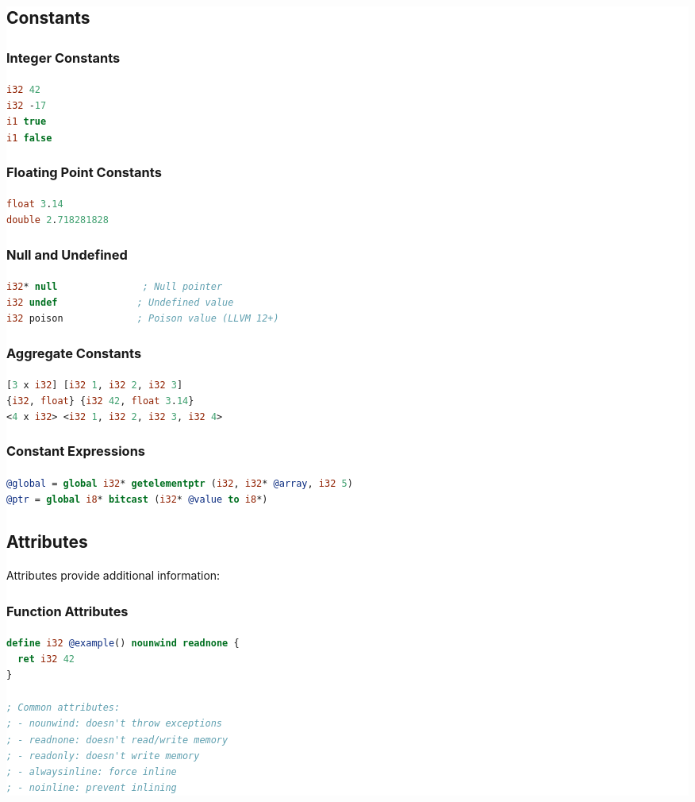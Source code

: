 ## Constants

### Integer Constants
```llvm
i32 42
i32 -17
i1 true
i1 false
```

### Floating Point Constants
```llvm
float 3.14
double 2.718281828
```

### Null and Undefined
```llvm
i32* null               ; Null pointer
i32 undef              ; Undefined value
i32 poison             ; Poison value (LLVM 12+)
```

### Aggregate Constants
```llvm
[3 x i32] [i32 1, i32 2, i32 3]
{i32, float} {i32 42, float 3.14}
<4 x i32> <i32 1, i32 2, i32 3, i32 4>
```

### Constant Expressions
```llvm
@global = global i32* getelementptr (i32, i32* @array, i32 5)
@ptr = global i8* bitcast (i32* @value to i8*)
```

## Attributes

Attributes provide additional information:

### Function Attributes
```llvm
define i32 @example() nounwind readnone {
  ret i32 42
}

; Common attributes:
; - nounwind: doesn't throw exceptions
; - readnone: doesn't read/write memory
; - readonly: doesn't write memory
; - alwaysinline: force inline
; - noinline: prevent inlining
```
